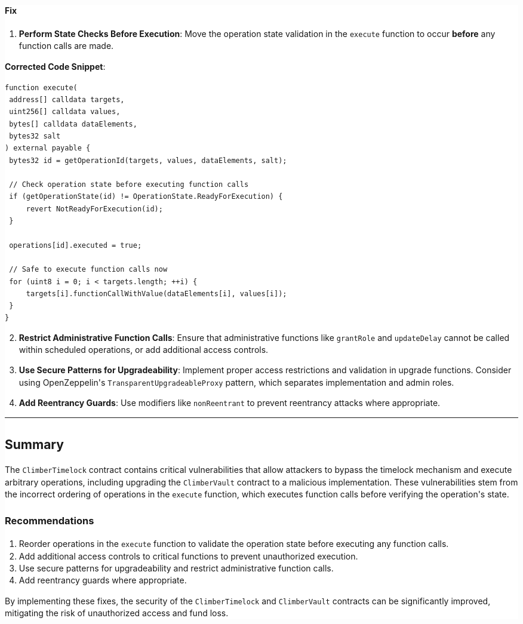 #### Fix

1. **Perform State Checks Before Execution**: Move the operation state validation in the `execute` function to occur **before** any function calls are made.

**Corrected Code Snippet**:

```solidity
function execute(
 address[] calldata targets, 
 uint256[] calldata values, 
 bytes[] calldata dataElements, 
 bytes32 salt
) external payable {
 bytes32 id = getOperationId(targets, values, dataElements, salt);

 // Check operation state before executing function calls
 if (getOperationState(id) != OperationState.ReadyForExecution) {
     revert NotReadyForExecution(id);
 }

 operations[id].executed = true;

 // Safe to execute function calls now
 for (uint8 i = 0; i < targets.length; ++i) {
     targets[i].functionCallWithValue(dataElements[i], values[i]);
 }
}
```

2. **Restrict Administrative Function Calls**: Ensure that administrative functions like `grantRole` and `updateDelay` cannot be called within scheduled operations, or add additional access controls.

3. **Use Secure Patterns for Upgradeability**: Implement proper access restrictions and validation in upgrade functions. Consider using OpenZeppelin's `TransparentUpgradeableProxy` pattern, which separates implementation and admin roles.

4. **Add Reentrancy Guards**: Use modifiers like `nonReentrant` to prevent reentrancy attacks where appropriate.

---

## Summary

The `ClimberTimelock` contract contains critical vulnerabilities that allow attackers to bypass the timelock mechanism and execute arbitrary operations, including upgrading the `ClimberVault` contract to a malicious implementation. These vulnerabilities stem from the incorrect ordering of operations in the `execute` function, which executes function calls before verifying the operation's state.

### Recommendations

1. Reorder operations in the `execute` function to validate the operation state before executing any function calls.
2. Add additional access controls to critical functions to prevent unauthorized execution.
3. Use secure patterns for upgradeability and restrict administrative function calls.
4. Add reentrancy guards where appropriate.

By implementing these fixes, the security of the `ClimberTimelock` and `ClimberVault` contracts can be significantly improved, mitigating the risk of unauthorized access and fund loss.